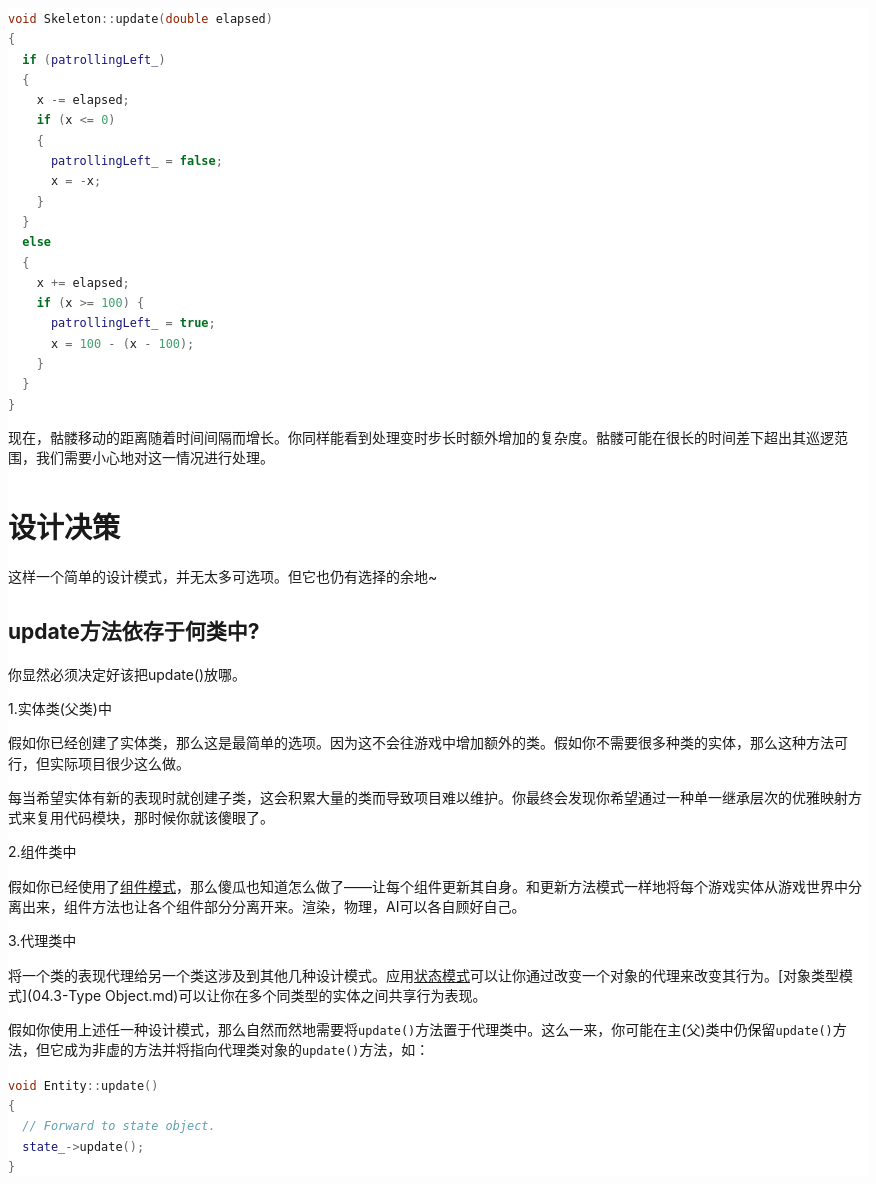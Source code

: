 ```c++
void Skeleton::update(double elapsed)
{
  if (patrollingLeft_)
  {
    x -= elapsed;
    if (x <= 0)
    {
      patrollingLeft_ = false;
      x = -x;
    }
  }
  else
  {
    x += elapsed;
    if (x >= 100) {
      patrollingLeft_ = true;
      x = 100 - (x - 100);
    }
  }
}
```

现在，骷髅移动的距离随着时间间隔而增长。你同样能看到处理变时步长时额外增加的复杂度。骷髅可能在很长的时间差下超出其巡逻范围，我们需要小心地对这一情况进行处理。

# 设计决策

这样一个简单的设计模式，并无太多可选项。但它也仍有选择的余地~

## update方法依存于何类中?

你显然必须决定好该把update()放哪。

1.实体类(父类)中

假如你已经创建了实体类，那么这是最简单的选项。因为这不会往游戏中增加额外的类。假如你不需要很多种类的实体，那么这种方法可行，但实际项目很少这么做。

每当希望实体有新的表现时就创建子类，这会积累大量的类而导致项目难以维护。你最终会发现你希望通过一种单一继承层次的优雅映射方式来复用代码模块，那时候你就该傻眼了。

2.组件类中

假如你已经使用了[组件模式](05.1-Component.md)，那么傻瓜也知道怎么做了——让每个组件更新其自身。和更新方法模式一样地将每个游戏实体从游戏世界中分离出来，组件方法也让各个组件部分分离开来。渲染，物理，AI可以各自顾好自己。

3.代理类中

将一个类的表现代理给另一个类这涉及到其他几种设计模式。应用[状态模式](02.6-State.md)可以让你通过改变一个对象的代理来改变其行为。[对象类型模式](04.3-Type Object.md)可以让你在多个同类型的实体之间共享行为表现。

假如你使用上述任一种设计模式，那么自然而然地需要将`update()`方法置于代理类中。这么一来，你可能在主(父)类中仍保留`update()`方法，但它成为非虚的方法并将指向代理类对象的`update()`方法，如：

```c++
void Entity::update()
{
  // Forward to state object.
  state_->update();
}
```
